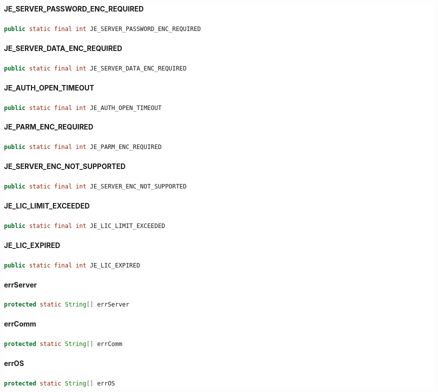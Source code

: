 #### JE\_SERVER\_PASSWORD\_ENC\_REQUIRED

``` java
public static final int JE_SERVER_PASSWORD_ENC_REQUIRED
```

#### JE\_SERVER\_DATA\_ENC\_REQUIRED

``` java
public static final int JE_SERVER_DATA_ENC_REQUIRED
```

#### JE\_AUTH\_OPEN\_TIMEOUT

``` java
public static final int JE_AUTH_OPEN_TIMEOUT
```

#### JE\_PARM\_ENC\_REQUIRED

``` java
public static final int JE_PARM_ENC_REQUIRED
```

#### JE\_SERVER\_ENC\_NOT\_SUPPORTED

``` java
public static final int JE_SERVER_ENC_NOT_SUPPORTED
```

#### JE\_LIC\_LIMIT\_EXCEEDED

``` java
public static final int JE_LIC_LIMIT_EXCEEDED
```

#### JE\_LIC\_EXPIRED

``` java
public static final int JE_LIC_EXPIRED
```

#### errServer

``` java
protected static String[] errServer
```

#### errComm

``` java
protected static String[] errComm
```

#### errOS

``` java
protected static String[] errOS
```
